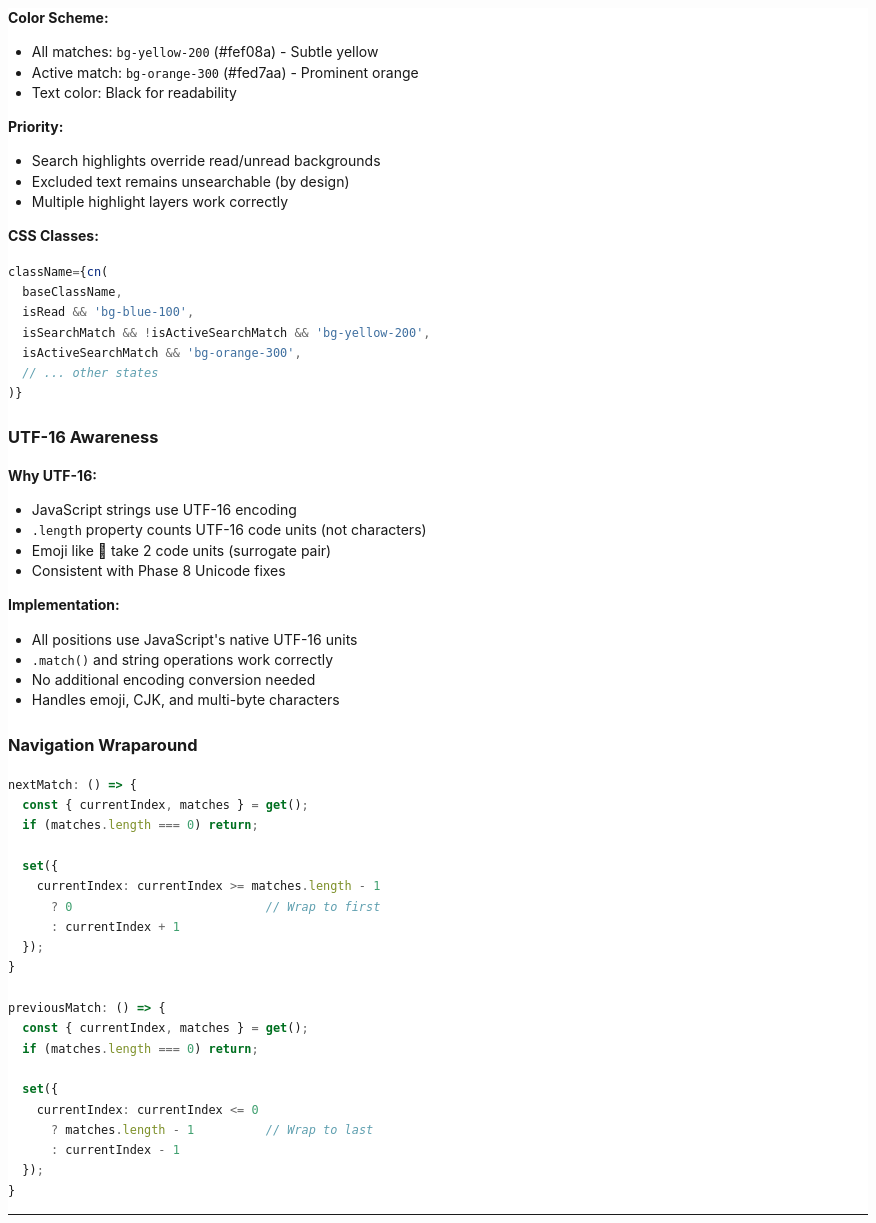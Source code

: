 **Color Scheme:**
- All matches: `bg-yellow-200` (#fef08a) - Subtle yellow
- Active match: `bg-orange-300` (#fed7aa) - Prominent orange
- Text color: Black for readability

**Priority:**
- Search highlights override read/unread backgrounds
- Excluded text remains unsearchable (by design)
- Multiple highlight layers work correctly

**CSS Classes:**
```typescript
className={cn(
  baseClassName,
  isRead && 'bg-blue-100',
  isSearchMatch && !isActiveSearchMatch && 'bg-yellow-200',
  isActiveSearchMatch && 'bg-orange-300',
  // ... other states
)}
```

### UTF-16 Awareness

**Why UTF-16:**
- JavaScript strings use UTF-16 encoding
- `.length` property counts UTF-16 code units (not characters)
- Emoji like 👋 take 2 code units (surrogate pair)
- Consistent with Phase 8 Unicode fixes

**Implementation:**
- All positions use JavaScript's native UTF-16 units
- `.match()` and string operations work correctly
- No additional encoding conversion needed
- Handles emoji, CJK, and multi-byte characters

### Navigation Wraparound

```typescript
nextMatch: () => {
  const { currentIndex, matches } = get();
  if (matches.length === 0) return;

  set({
    currentIndex: currentIndex >= matches.length - 1
      ? 0                           // Wrap to first
      : currentIndex + 1
  });
}

previousMatch: () => {
  const { currentIndex, matches } = get();
  if (matches.length === 0) return;

  set({
    currentIndex: currentIndex <= 0
      ? matches.length - 1          // Wrap to last
      : currentIndex - 1
  });
}
```

---